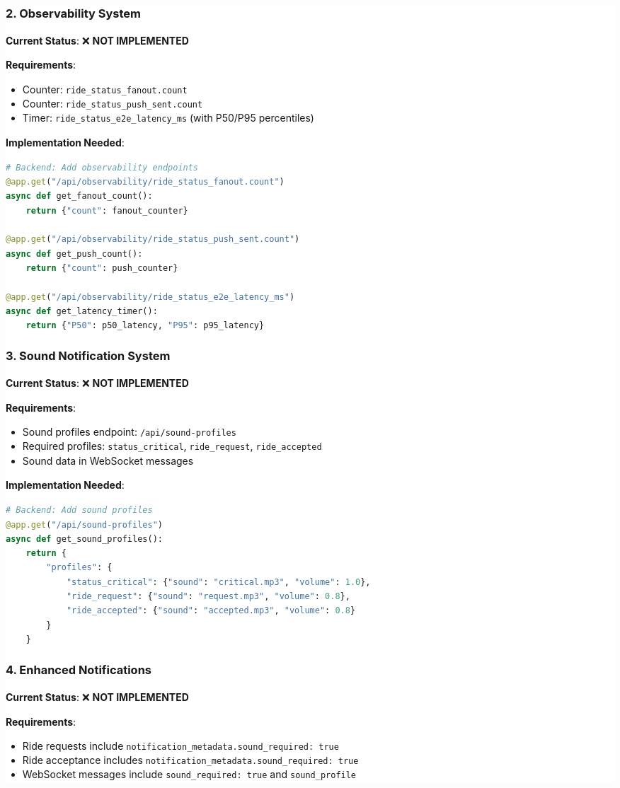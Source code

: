 ### **2. Observability System**
**Current Status**: ❌ **NOT IMPLEMENTED**

**Requirements**:
- Counter: `ride_status_fanout.count`
- Counter: `ride_status_push_sent.count`
- Timer: `ride_status_e2e_latency_ms` (with P50/P95 percentiles)

**Implementation Needed**:
```python
# Backend: Add observability endpoints
@app.get("/api/observability/ride_status_fanout.count")
async def get_fanout_count():
    return {"count": fanout_counter}

@app.get("/api/observability/ride_status_push_sent.count")
async def get_push_count():
    return {"count": push_counter}

@app.get("/api/observability/ride_status_e2e_latency_ms")
async def get_latency_timer():
    return {"P50": p50_latency, "P95": p95_latency}
```

### **3. Sound Notification System**
**Current Status**: ❌ **NOT IMPLEMENTED**

**Requirements**:
- Sound profiles endpoint: `/api/sound-profiles`
- Required profiles: `status_critical`, `ride_request`, `ride_accepted`
- Sound data in WebSocket messages

**Implementation Needed**:
```python
# Backend: Add sound profiles
@app.get("/api/sound-profiles")
async def get_sound_profiles():
    return {
        "profiles": {
            "status_critical": {"sound": "critical.mp3", "volume": 1.0},
            "ride_request": {"sound": "request.mp3", "volume": 0.8},
            "ride_accepted": {"sound": "accepted.mp3", "volume": 0.8}
        }
    }
```

### **4. Enhanced Notifications**
**Current Status**: ❌ **NOT IMPLEMENTED**

**Requirements**:
- Ride requests include `notification_metadata.sound_required: true`
- Ride acceptance includes `notification_metadata.sound_required: true`
- WebSocket messages include `sound_required: true` and `sound_profile`
